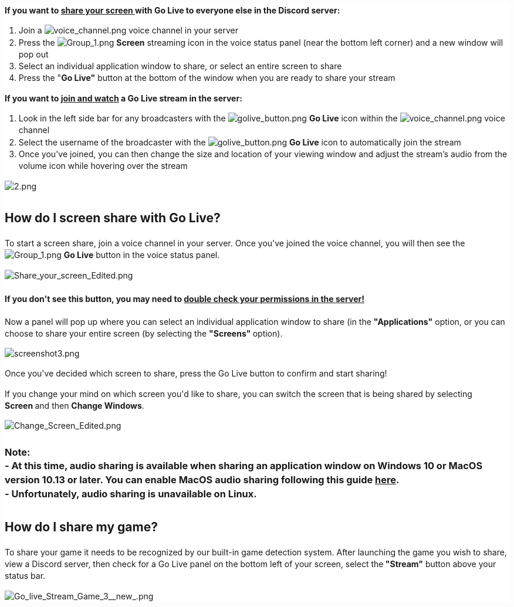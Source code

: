 <p><span style="font-family: -apple-system, BlinkMacSystemFont, 'Segoe UI', Helvetica, Arial, sans-serif;"><strong>If you want to <a href="#h_65fe911c-66b2-4efc-ad5c-15caf2c8ae3f" target="_self"><span class="wysiwyg-underline">share your screen</span> </a>with Go Live to everyone else in the Discord server:<br></strong></span></p>
<ol>
    <li><span style="font-family: -apple-system, BlinkMacSystemFont, 'Segoe UI', Helvetica, Arial, sans-serif;">Join a <img src="https://support.discord.com/hc/article_attachments/360051862551/voice_channel.png" alt="voice_channel.png" width="15" height="14"> voice channel in your server</span></li>
    <li><span style="font-family: -apple-system, BlinkMacSystemFont, 'Segoe UI', Helvetica, Arial, sans-serif;">Press the <img src="https://support.discord.com/hc/article_attachments/360051735232/Group_1.png" alt="Group_1.png" width="16" height="14"> <strong>Screen</strong> streaming icon in the voice status panel (near the bottom left corner) and a new window will pop out</span></li>
    <li><span style="font-family: -apple-system, BlinkMacSystemFont, 'Segoe UI', Helvetica, Arial, sans-serif;">Select an individual application window to share, or select an entire screen to share</span></li>
    <li><span style="font-family: -apple-system, BlinkMacSystemFont, 'Segoe UI', Helvetica, Arial, sans-serif;">Press the "<strong>Go Live"</strong> button at the bottom of the window when you are ready to share your stream </span></li>
</ol>
<p><span style="font-family: -apple-system, BlinkMacSystemFont, 'Segoe UI', Helvetica, Arial, sans-serif;"><strong>If you want to <a href="#h_671405f5-793e-41ee-a806-e2ab7c2d92f3" target="_self"><span class="wysiwyg-underline">join and watch</span></a> a Go Live stream in the server:<br></strong></span></p>
<ol>
    <li><span style="font-family: -apple-system, BlinkMacSystemFont, 'Segoe UI', Helvetica, Arial, sans-serif;">Look in the left side bar for any broadcasters with the <img src="https://support.discord.com/hc/article_attachments/360051755552/golive_button.png" alt="golive_button.png" width="19" height="9"> <strong>Go Live</strong> icon within the <img src="https://support.discord.com/hc/article_attachments/360051862551/voice_channel.png" alt="voice_channel.png" width="15" height="14"> voice channel<br></span></li>
    <li><span style="font-family: -apple-system, BlinkMacSystemFont, 'Segoe UI', Helvetica, Arial, sans-serif;">Select the username of the broadcaster with the <img src="https://support.discord.com/hc/article_attachments/360051755552/golive_button.png" alt="golive_button.png" width="19" height="9"> <strong>Go Live</strong> icon to automatically join the stream</span></li>
    <li>Once you've joined, you can then change the size and location of your viewing window and adjust the stream’s audio from the volume icon while hovering over the stream</li>
</ol>
<p class="wysiwyg-text-align-center"><img src="https://support.discord.com/hc/article_attachments/360051845831/2.png" alt="2.png"></p>
<h2 id="h_65fe911c-66b2-4efc-ad5c-15caf2c8ae3f">How do I screen share with Go Live?</h2>
<p>To start a screen share, join a voice channel in your server. Once you've joined the voice channel, you will then see the <span style="font-family: -apple-system, BlinkMacSystemFont, 'Segoe UI', Helvetica, Arial, sans-serif;"><img src="https://support.discord.com/hc/article_attachments/360051735232/Group_1.png" alt="Group_1.png" width="16" height="14"> </span><strong>Go Live</strong> button in the voice status panel.</p>
<p class="wysiwyg-text-align-center"><img src="https://support.discord.com/hc/article_attachments/1500013345482/Share_your_screen_Edited.png" alt="Share_your_screen_Edited.png" width="525" height="506"></p>
<h4 class="wysiwyg-text-align-center"><span class="wysiwyg-font-size-small">If you don't see this button, you may need to <a href="#h_117d2592-370f-483d-8676-5e2f323031e9" target="_self">double check your permissions in the server!</a></span></h4>
<p>Now a panel will pop up where you can select an individual application window to share (in the <strong>"Applications"</strong> option, or you can choose to share your entire screen (by selecting the <strong>"Screens" </strong>option). </p>
<p class="wysiwyg-text-align-center"><img src="https://support.discord.com/hc/article_attachments/1500013342202/screenshot3.png" alt="screenshot3.png"></p>
<p>Once you've decided which screen to share, press the Go Live button to confirm and start sharing! </p>
<p>If you change your mind on which screen you'd like to share, you can switch the screen that is being shared by selecting <strong>Screen </strong>and then <strong>Change Windows</strong>. </p>
<p class="wysiwyg-text-align-center"><img src="https://support.discord.com/hc/article_attachments/1500013643561/Change_Screen_Edited.png" alt="Change_Screen_Edited.png" width="550" height="586"></p>
<h3>Note: <br>- At this time, audio sharing is available when sharing an application window on Windows 10 or MacOS version 10.13 or later. You can enable MacOS audio sharing following this guide <a href="https://support.discord.com/hc/en-us/articles/1500006741102" target="_self">here</a>. <br>- Unfortunately, audio sharing is unavailable on Linux.</h3>
<h2 id="h_01EZZRFWPEJCBNGFKFJC8951H8">How do I share my game?</h2>
<p class="wysiwyg-text-align-left"><span style="font-weight: 400;">To share your game it needs to be recognized by our built-in game detection system. After launching the game you wish to share, view a Discord server, then check for a Go Live panel on the bottom left of your screen, select the<strong> "Stream"</strong> button above your status bar.</span></p>
<p class="wysiwyg-text-align-center"><img src="https://support.discord.com/hc/article_attachments/1500010236561/Go_live_Stream_Game_3__new_.png" alt="Go_live_Stream_Game_3__new_.png"></p>
<h3>
